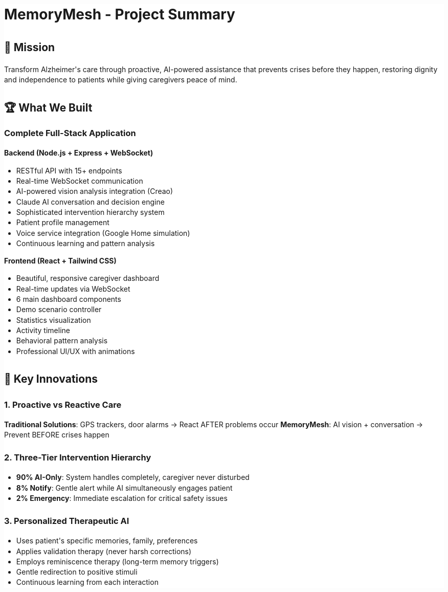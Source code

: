 # MemoryMesh - Project Summary

## 🎯 Mission
Transform Alzheimer's care through proactive, AI-powered assistance that prevents crises before they happen, restoring dignity and independence to patients while giving caregivers peace of mind.

## 🏆 What We Built

### Complete Full-Stack Application

**Backend (Node.js + Express + WebSocket)**
- RESTful API with 15+ endpoints
- Real-time WebSocket communication
- AI-powered vision analysis integration (Creao)
- Claude AI conversation and decision engine
- Sophisticated intervention hierarchy system
- Patient profile management
- Voice service integration (Google Home simulation)
- Continuous learning and pattern analysis

**Frontend (React + Tailwind CSS)**
- Beautiful, responsive caregiver dashboard
- Real-time updates via WebSocket
- 6 main dashboard components
- Demo scenario controller
- Statistics visualization
- Activity timeline
- Behavioral pattern analysis
- Professional UI/UX with animations

## 🔑 Key Innovations

### 1. Proactive vs Reactive Care
**Traditional Solutions**: GPS trackers, door alarms → React AFTER problems occur
**MemoryMesh**: AI vision + conversation → Prevent BEFORE crises happen

### 2. Three-Tier Intervention Hierarchy
- **90% AI-Only**: System handles completely, caregiver never disturbed
- **8% Notify**: Gentle alert while AI simultaneously engages patient
- **2% Emergency**: Immediate escalation for critical safety issues

### 3. Personalized Therapeutic AI
- Uses patient's specific memories, family, preferences
- Applies validation therapy (never harsh corrections)
- Employs reminiscence therapy (long-term memory triggers)
- Gentle redirection to positive stimuli
- Continuous learning from each interaction
